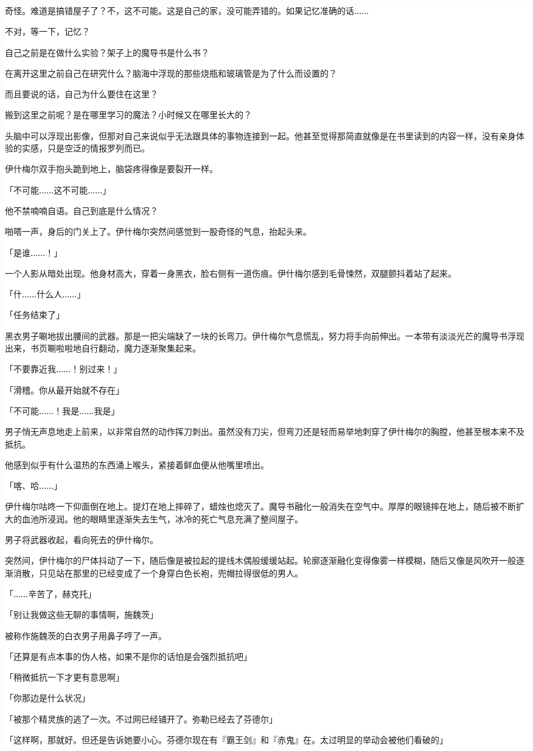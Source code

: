 奇怪。难道是搞错屋子了？不，这不可能。这是自己的家，没可能弄错的。如果记忆准确的话……

不对，等一下，记忆？

自己之前是在做什么实验？架子上的魔导书是什么书？

在离开这里之前自己在研究什么？脑海中浮现的那些烧瓶和玻璃管是为了什么而设置的？

而且要说的话，自己为什么要住在这里？

搬到这里之前呢？是在哪里学习的魔法？小时候又在哪里长大的？

头脑中可以浮现出影像，但那对自己来说似乎无法跟具体的事物连接到一起。他甚至觉得那简直就像是在书里读到的内容一样，没有亲身体验的实感，只是空泛的情报罗列而已。

伊什梅尔双手抱头跪到地上，脑袋疼得像是要裂开一样。

「不可能……这不可能……」

他不禁喃喃自语。自己到底是什么情况？

啪嗒一声，身后的门关上了。伊什梅尔突然间感觉到一股奇怪的气息，抬起头来。

「是谁……！」

一个人影从暗处出现。他身材高大，穿着一身黑衣，脸右侧有一道伤痕。伊什梅尔感到毛骨悚然，双腿颤抖着站了起来。

「什……什么人……」

「任务结束了」

黑衣男子唰地拔出腰间的武器。那是一把尖端缺了一块的长弯刀。伊什梅尔气息慌乱，努力将手向前伸出。一本带有淡淡光芒的魔导书浮现出来，书页唰啦啦地自行翻动，魔力逐渐聚集起来。

「不要靠近我……！别过来！」

「滑稽。你从最开始就不存在」

「不可能……！我是……我是」

男子悄无声息地走上前来，以非常自然的动作挥刀刺出。虽然没有刀尖，但弯刀还是轻而易举地刺穿了伊什梅尔的胸膛，他甚至根本来不及抵抗。

他感到似乎有什么温热的东西涌上喉头，紧接着鲜血便从他嘴里喷出。

「喀、哈……」

伊什梅尔咕咚一下仰面倒在地上。提灯在地上摔碎了，蜡烛也熄灭了。魔导书融化一般消失在空气中。厚厚的眼镜摔在地上，随后被不断扩大的血池所浸润。他的眼睛里逐渐失去生气，冰冷的死亡气息充满了整间屋子。

男子将武器收起，看向死去的伊什梅尔。

突然间，伊什梅尔的尸体抖动了一下，随后像是被拉起的提线木偶般缓缓站起。轮廓逐渐融化变得像雾一样模糊，随后又像是风吹开一般逐渐消散，只见站在那里的已经变成了一个身穿白色长袍，兜帽拉得很低的男人。

「……辛苦了，赫克托」

「别让我做这些无聊的事情啊，施魏茨」

被称作施魏茨的白衣男子用鼻子哼了一声。

「还算是有点本事的伪人格，如果不是你的话怕是会强烈抵抗吧」

「稍微抵抗一下才更有意思啊」

「你那边是什么状况」

「被那个精灵族的逃了一次。不过网已经铺开了。弥勒已经去了芬德尔」

「这样啊，那就好。但还是告诉她要小心。芬德尔现在有『霸王剑』和『赤鬼』在。太过明显的举动会被他们看破的」
